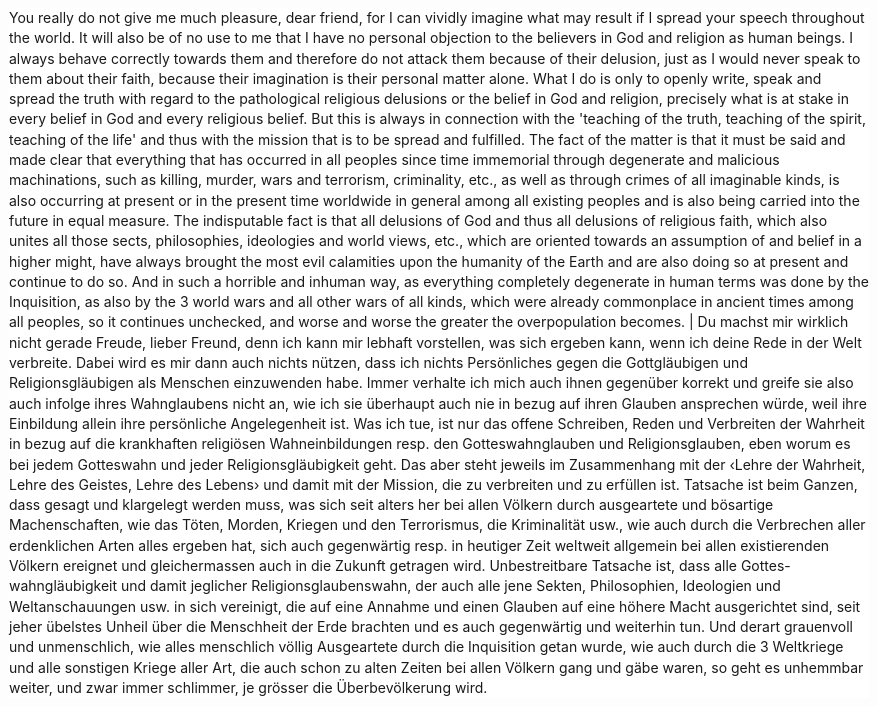 You really do not give me much pleasure, dear friend, for I can vividly imagine what may result if I spread your speech throughout the world. It will also be of no use to me that I have no personal objection to the believers in God and religion as human beings. I always behave correctly towards them and therefore do not attack them because of their delusion, just as I would never speak to them about their faith, because their imagination is their personal matter alone. What I do is only to openly write, speak and spread the truth with regard to the pathological religious delusions or the belief in God and religion, precisely what is at stake in every belief in God and every religious belief. But this is always in connection with the 'teaching of the truth, teaching of the spirit, teaching of the life' and thus with the mission that is to be spread and fulfilled. The fact of the matter is that it must be said and made clear that everything that has occurred in all peoples since time immemorial through degenerate and malicious machinations, such as killing, murder, wars and terrorism, criminality, etc., as well as through crimes of all imaginable kinds, is also occurring at present or in the present time worldwide in general among all existing peoples and is also being carried into the future in equal measure. The indisputable fact is that all delusions of God and thus all delusions of religious faith, which also unites all those sects, philosophies, ideologies and world views, etc., which are oriented towards an assumption of and belief in a higher might, have always brought the most evil calamities upon the humanity of the Earth and are also doing so at present and continue to do so. And in such a horrible and inhuman way, as everything completely degenerate in human terms was done by the Inquisition, as also by the 3 world wars and all other wars of all kinds, which were already commonplace in ancient times among all peoples, so it continues unchecked, and worse and worse the greater the overpopulation becomes.  | Du machst mir wirklich nicht gerade Freude, lieber Freund, denn ich kann mir lebhaft vorstellen, was sich ergeben kann, wenn ich deine Rede in der Welt verbreite. Dabei wird es mir dann auch nichts nützen, dass ich nichts Persönliches gegen die Gottgläubigen und Religionsgläubigen als Menschen einzuwenden habe. Immer verhalte ich mich auch ihnen gegenüber korrekt und greife sie also auch infolge ihres Wahnglaubens nicht an, wie ich sie überhaupt auch nie in bezug auf ihren Glauben ansprechen würde, weil ihre Einbildung allein ihre persönliche Angelegenheit ist. Was ich tue, ist nur das offene Schreiben, Reden und Verbreiten der Wahrheit in bezug auf die krankhaften religiösen Wahneinbildungen resp. den Gotteswahnglauben und Religionsglauben, eben worum es bei jedem Gotteswahn und jeder Religionsgläubigkeit geht. Das aber steht jeweils im Zusammenhang mit der ‹Lehre der Wahrheit, Lehre des Geistes, Lehre des Lebens› und damit mit der Mission, die zu verbreiten und zu erfüllen ist. Tatsache ist beim Ganzen, dass gesagt und klargelegt werden muss, was sich seit alters her bei allen Völkern durch ausgeartete und bösartige Machenschaften, wie das Töten, Morden, Kriegen und den Terrorismus, die Kriminalität usw., wie auch durch die Verbrechen aller erdenklichen Arten alles ergeben hat, sich auch gegenwärtig resp. in heutiger Zeit weltweit allgemein bei allen existierenden Völkern ereignet und gleichermassen auch in die Zukunft getragen wird. Unbestreitbare Tatsache ist, dass alle Gottes-wahngläubigkeit und damit jeglicher Religionsglaubenswahn, der auch alle jene Sekten, Philosophien, Ideologien und Weltanschauungen usw. in sich vereinigt, die auf eine Annahme und einen Glauben auf eine höhere Macht ausgerichtet sind, seit jeher übelstes Unheil über die Menschheit der Erde brachten und es auch gegenwärtig und weiterhin tun. Und derart grauenvoll und unmenschlich, wie alles menschlich völlig Ausgeartete durch die Inquisition getan wurde, wie auch durch die 3 Weltkriege und alle sonstigen Kriege aller Art, die auch schon zu alten Zeiten bei allen Völkern gang und gäbe waren, so geht es unhemmbar weiter, und zwar immer schlimmer, je grösser die Überbevölkerung wird.   